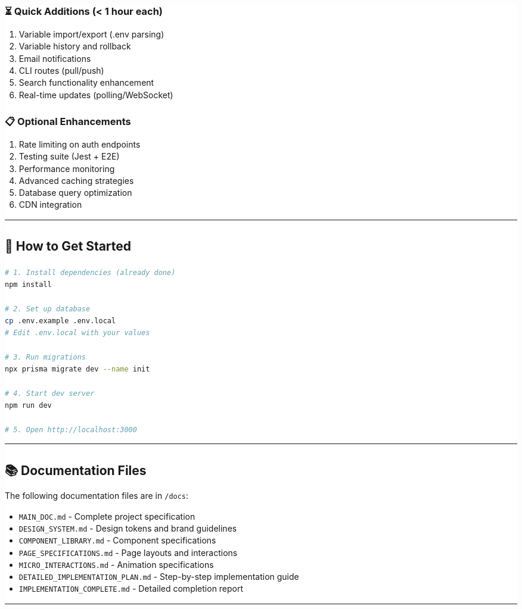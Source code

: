 ### ⏳ Quick Additions (< 1 hour each)
1. Variable import/export (.env parsing)
2. Variable history and rollback
3. Email notifications
4. CLI routes (pull/push)
5. Search functionality enhancement
6. Real-time updates (polling/WebSocket)

### 📋 Optional Enhancements
1. Rate limiting on auth endpoints
2. Testing suite (Jest + E2E)
3. Performance monitoring
4. Advanced caching strategies
5. Database query optimization
6. CDN integration

---

## 🚀 How to Get Started

```bash
# 1. Install dependencies (already done)
npm install

# 2. Set up database
cp .env.example .env.local
# Edit .env.local with your values

# 3. Run migrations
npx prisma migrate dev --name init

# 4. Start dev server
npm run dev

# 5. Open http://localhost:3000
```

---

## 📚 Documentation Files

The following documentation files are in `/docs`:
- `MAIN_DOC.md` - Complete project specification
- `DESIGN_SYSTEM.md` - Design tokens and brand guidelines
- `COMPONENT_LIBRARY.md` - Component specifications
- `PAGE_SPECIFICATIONS.md` - Page layouts and interactions
- `MICRO_INTERACTIONS.md` - Animation specifications
- `DETAILED_IMPLEMENTATION_PLAN.md` - Step-by-step implementation guide
- `IMPLEMENTATION_COMPLETE.md` - Detailed completion report

---
